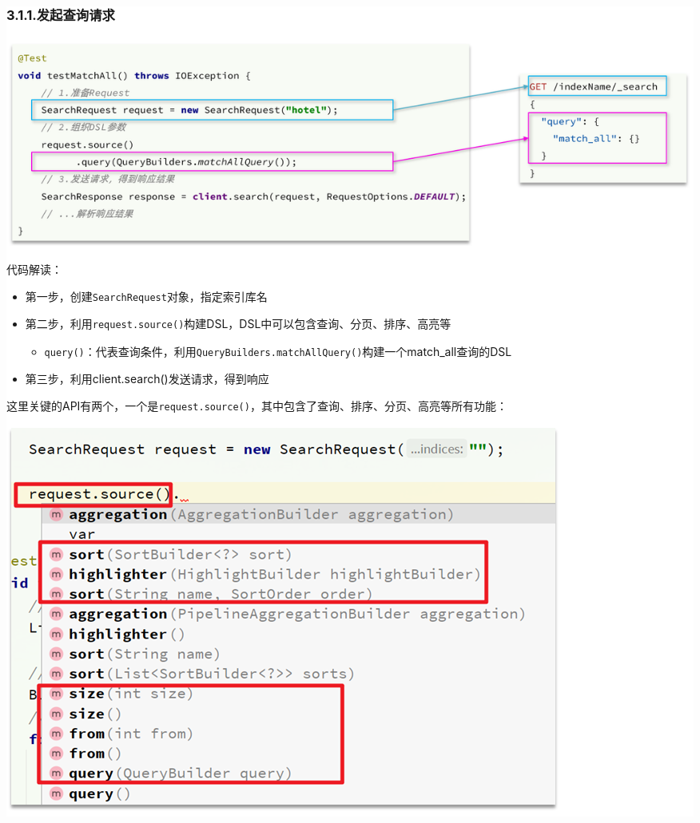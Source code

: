 ### 3.1.1.发起查询请求

![image-20210721203950559](../images/assets/image-20210721203950559.png)

代码解读：

- 第一步，创建`SearchRequest`对象，指定索引库名

- 第二步，利用`request.source()`构建DSL，DSL中可以包含查询、分页、排序、高亮等
  - `query()`：代表查询条件，利用`QueryBuilders.matchAllQuery()`构建一个match_all查询的DSL
- 第三步，利用client.search()发送请求，得到响应



这里关键的API有两个，一个是`request.source()`，其中包含了查询、排序、分页、高亮等所有功能：

![image-20210721215640790](../images/assets/image-20210721215640790.png)
